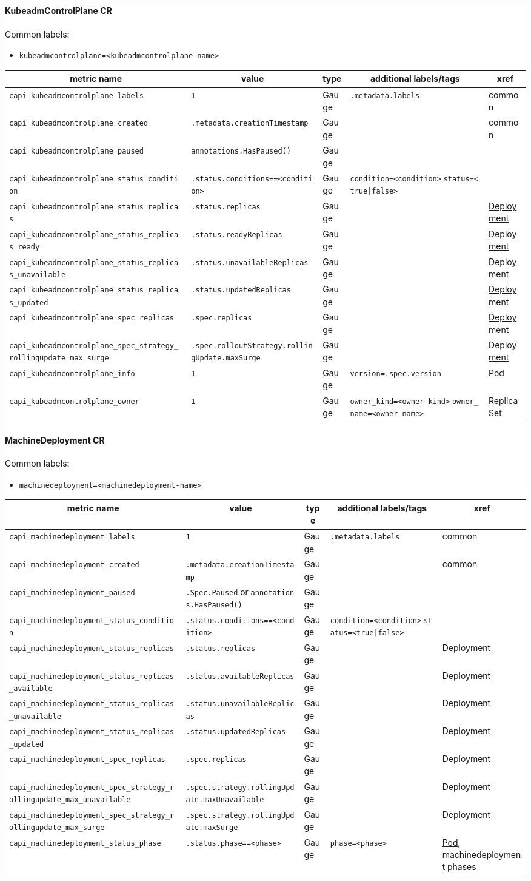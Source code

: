 #### KubeadmControlPlane CR

Common labels:

- `kubeadmcontrolplane=<kubeadmcontrolplane-name>`

| metric name                                                      | value                                          | type  | additional labels/tags                              | xref         |
|------------------------------------------------------------------|------------------------------------------------|-------|-----------------------------------------------------|--------------|
| `capi_kubeadmcontrolplane_labels`                                | `1`                                            | Gauge | `.metadata.labels`                                  | common       |
| `capi_kubeadmcontrolplane_created`                               | `.metadata.creationTimestamp`                  | Gauge |                                                     | common       |
| `capi_kubeadmcontrolplane_paused`                                | `annotations.HasPaused()`                      | Gauge |                                                     |              |
| `capi_kubeadmcontrolplane_status_condition`                      | `.status.conditions==<condition>`              | Gauge | `condition=<condition>` `status=<true\|false>`      |              |
| `capi_kubeadmcontrolplane_status_replicas`                       | `.status.replicas`                             | Gauge |                                                     | [Deployment] |
| `capi_kubeadmcontrolplane_status_replicas_ready`                 | `.status.readyReplicas`                        | Gauge |                                                     | [Deployment] |
| `capi_kubeadmcontrolplane_status_replicas_unavailable`           | `.status.unavailableReplicas`                  | Gauge |                                                     | [Deployment] |
| `capi_kubeadmcontrolplane_status_replicas_updated`               | `.status.updatedReplicas`                      | Gauge |                                                     | [Deployment] |
| `capi_kubeadmcontrolplane_spec_replicas`                         | `.spec.replicas`                               | Gauge |                                                     | [Deployment] |
| `capi_kubeadmcontrolplane_spec_strategy_rollingupdate_max_surge` | `.spec.rolloutStrategy.rollingUpdate.maxSurge` | Gauge |                                                     | [Deployment] |
| `capi_kubeadmcontrolplane_info`                                  | `1`                                            | Gauge | `version=.spec.version`                             | [Pod]        |
| `capi_kubeadmcontrolplane_owner`                                 | `1`                                            | Gauge | `owner_kind=<owner kind>` `owner_name=<owner name>` | [ReplicaSet] |

#### MachineDeployment CR

Common labels:

- `machinedeployment=<machinedeployment-name>`

| metric name                                                          | value                                         | type  | additional labels/tags                              | xref                              |
|----------------------------------------------------------------------|-----------------------------------------------|-------|-----------------------------------------------------|-----------------------------------|
| `capi_machinedeployment_labels`                                      | `1`                                           | Gauge | `.metadata.labels`                                  | common                            |
| `capi_machinedeployment_created`                                     | `.metadata.creationTimestamp`                 | Gauge |                                                     | common                            |
| `capi_machinedeployment_paused`                                      | `.Spec.Paused` or `annotations.HasPaused()`   | Gauge |                                                     |                                   |
| `capi_machinedeployment_status_condition`                            | `.status.conditions==<condition>`             | Gauge | `condition=<condition>` `status=<true\|false>`      |                                   |
| `capi_machinedeployment_status_replicas`                             | `.status.replicas`                            | Gauge |                                                     | [Deployment]                      |
| `capi_machinedeployment_status_replicas_available`                   | `.status.availableReplicas`                   | Gauge |                                                     | [Deployment]                      |
| `capi_machinedeployment_status_replicas_unavailable`                 | `.status.unavailableReplicas`                 | Gauge |                                                     | [Deployment]                      |
| `capi_machinedeployment_status_replicas_updated`                     | `.status.updatedReplicas`                     | Gauge |                                                     | [Deployment]                      |
| `capi_machinedeployment_spec_replicas`                               | `.spec.replicas`                              | Gauge |                                                     | [Deployment]                      |
| `capi_machinedeployment_spec_strategy_rollingupdate_max_unavailable` | `.spec.strategy.rollingUpdate.maxUnavailable` | Gauge |                                                     | [Deployment]                      |
| `capi_machinedeployment_spec_strategy_rollingupdate_max_surge`       | `.spec.strategy.rollingUpdate.maxSurge`       | Gauge |                                                     | [Deployment]                      |
| `capi_machinedeployment_status_phase`                                | `.status.phase==<phase>`                      | Gauge | `phase=<phase>`                                     | [Pod], [machinedeployment phases] |

[Cluster API Book Glossary]: https://cluster-api.sigs.k8s.io/reference/glossary.html
[mercedes-benz/cluster-api-state-metrics]: https://github.com/mercedes-benz/cluster-api-state-metrics/
[Mercedes-Benz]: https://opensource.mercedes-benz.com/
[OpenMetrics]: https://github.com/OpenObservability/OpenMetrics/blob/main/specification/OpenMetrics.md
[metrics umbrella issue #1477]: https://github.com/kubernetes-sigs/cluster-api/issues/1477
[corresponding section in the cluster-api docs]: https://cluster-api.sigs.k8s.io/developer/crd-relationships.html#worker-machines-relationships
[Deployment]: https://github.com/kubernetes/kube-state-metrics/blob/master/docs/deployment-metrics.md
[ReplicaSet]: https://github.com/kubernetes/kube-state-metrics/blob/master/docs/replicaset-metrics.md
[Pod]: https://github.com/kubernetes/kube-state-metrics/blob/master/docs/pod-metrics.md
[StatefulSet]: https://github.com/kubernetes/kube-state-metrics/blob/master/docs/statefulset-metrics.md
[kube-state-metrics]: https://github.com/kubernetes/kube-state-metrics
[1]: https://github.com/kubernetes/kube-state-metrics
[2]: https://github.com/kubernetes/kube-state-metrics/blob/master/pkg/customresource/registry_factory.go#L29
[3]: https://github.com/kubernetes/kube-state-metrics/blob/master/pkg/app/server.go
[4]: https://github.com/kubernetes/kube-state-metrics/issues/457
[machine phases]: https://github.com/kubernetes-sigs/cluster-api/blob/main/api/v1beta1/machine_phase_types.go
[cluster phases]: https://github.com/kubernetes-sigs/cluster-api/blob/main/api/v1beta1/cluster_phase_types.go
[machinedeployment phases]: https://github.com/kubernetes-sigs/cluster-api/blob/07c0a4809361927b15cde2747b34142b7c7ead15/api/v1beta1/machinedeployment_types.go#L222-L224
[Compile a Google Doc]: https://docs.google.com/document/d/1vY19lIfUYi68NkPuvnlcfxVUp2LiX2VfQVhsBzES7rE/edit?usp=sharing
[community meeting]: https://docs.google.com/document/d/1ushaVqAKYnZ2VN_aa3GyKlS4kEd6bSug13xaXOakAQI